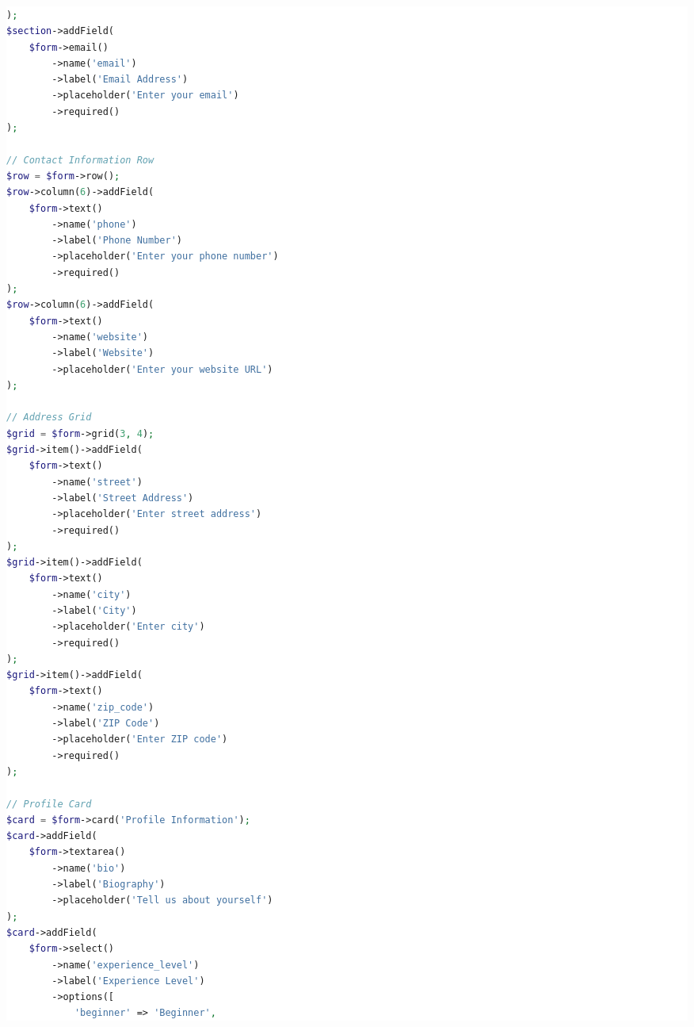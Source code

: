 ```php
);
$section->addField(
    $form->email()
        ->name('email')
        ->label('Email Address')
        ->placeholder('Enter your email')
        ->required()
);

// Contact Information Row
$row = $form->row();
$row->column(6)->addField(
    $form->text()
        ->name('phone')
        ->label('Phone Number')
        ->placeholder('Enter your phone number')
        ->required()
);
$row->column(6)->addField(
    $form->text()
        ->name('website')
        ->label('Website')
        ->placeholder('Enter your website URL')
);

// Address Grid
$grid = $form->grid(3, 4);
$grid->item()->addField(
    $form->text()
        ->name('street')
        ->label('Street Address')
        ->placeholder('Enter street address')
        ->required()
);
$grid->item()->addField(
    $form->text()
        ->name('city')
        ->label('City')
        ->placeholder('Enter city')
        ->required()
);
$grid->item()->addField(
    $form->text()
        ->name('zip_code')
        ->label('ZIP Code')
        ->placeholder('Enter ZIP code')
        ->required()
);

// Profile Card
$card = $form->card('Profile Information');
$card->addField(
    $form->textarea()
        ->name('bio')
        ->label('Biography')
        ->placeholder('Tell us about yourself')
);
$card->addField(
    $form->select()
        ->name('experience_level')
        ->label('Experience Level')
        ->options([
            'beginner' => 'Beginner',
```